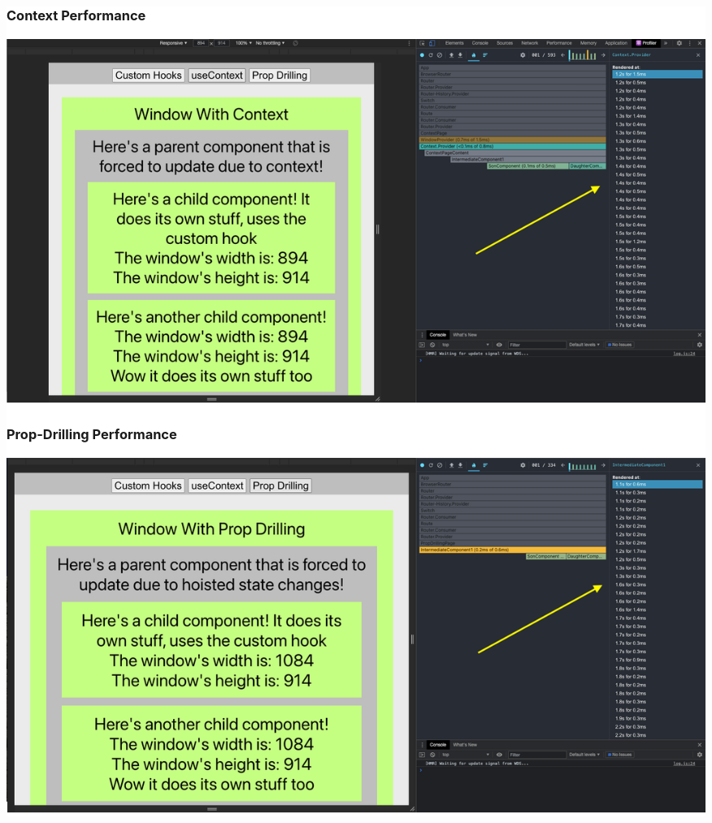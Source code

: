 ### Context Performance

![contextPerf](./pictures/contextProfiler.png)

### Prop-Drilling Performance

![drillingPerf](./pictures/drillingProfiler.png)
